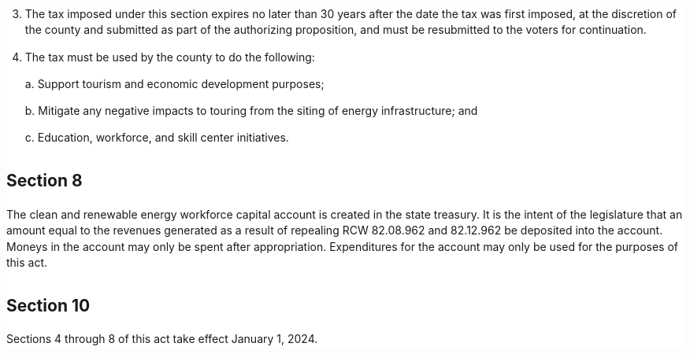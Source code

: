 3. The tax imposed under this section expires no later than 30 years after the date the tax was first imposed, at the discretion of the county and submitted as part of the authorizing proposition, and must be resubmitted to the voters for continuation.

4. The tax must be used by the county to do the following:

    a. Support tourism and economic development purposes;

    b. Mitigate any negative impacts to touring from the siting of energy infrastructure; and

    c. Education, workforce, and skill center initiatives.

## Section 8
The clean and renewable energy workforce capital account is created in the state treasury. It is the intent of the legislature that an amount equal to the revenues generated as a result of repealing RCW 82.08.962 and 82.12.962 be deposited into the account. Moneys in the account may only be spent after appropriation. Expenditures for the account may only be used for the purposes of this act.

## Section 10
Sections 4 through 8 of this act take effect January 1, 2024.
